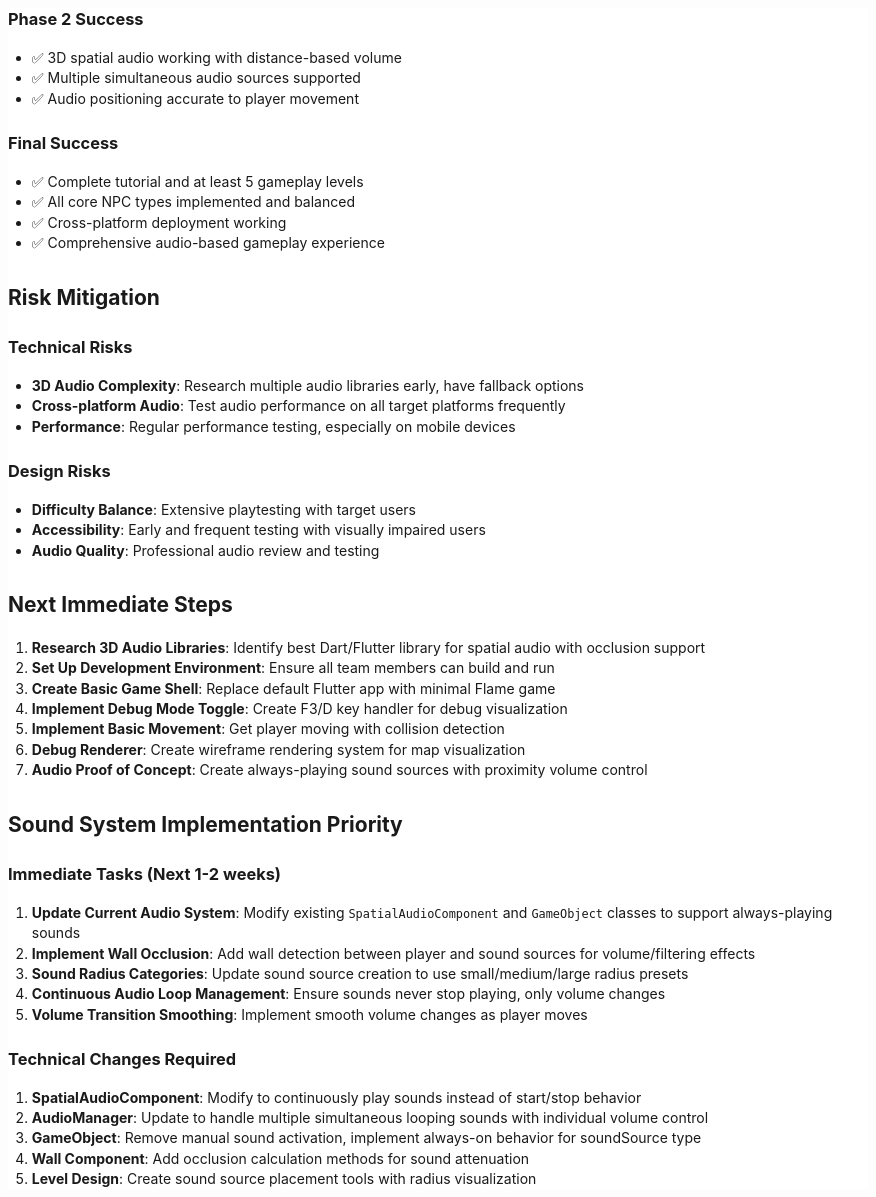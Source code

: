 ### Phase 2 Success
- ✅ 3D spatial audio working with distance-based volume
- ✅ Multiple simultaneous audio sources supported
- ✅ Audio positioning accurate to player movement

### Final Success
- ✅ Complete tutorial and at least 5 gameplay levels
- ✅ All core NPC types implemented and balanced
- ✅ Cross-platform deployment working
- ✅ Comprehensive audio-based gameplay experience

## Risk Mitigation

### Technical Risks
- **3D Audio Complexity**: Research multiple audio libraries early, have fallback options
- **Cross-platform Audio**: Test audio performance on all target platforms frequently
- **Performance**: Regular performance testing, especially on mobile devices

### Design Risks
- **Difficulty Balance**: Extensive playtesting with target users
- **Accessibility**: Early and frequent testing with visually impaired users
- **Audio Quality**: Professional audio review and testing

## Next Immediate Steps

1. **Research 3D Audio Libraries**: Identify best Dart/Flutter library for spatial audio with occlusion support
2. **Set Up Development Environment**: Ensure all team members can build and run
3. **Create Basic Game Shell**: Replace default Flutter app with minimal Flame game
4. **Implement Debug Mode Toggle**: Create F3/D key handler for debug visualization
5. **Implement Basic Movement**: Get player moving with collision detection
6. **Debug Renderer**: Create wireframe rendering system for map visualization
7. **Audio Proof of Concept**: Create always-playing sound sources with proximity volume control

## Sound System Implementation Priority

### Immediate Tasks (Next 1-2 weeks)
1. **Update Current Audio System**: Modify existing `SpatialAudioComponent` and `GameObject` classes to support always-playing sounds
2. **Implement Wall Occlusion**: Add wall detection between player and sound sources for volume/filtering effects
3. **Sound Radius Categories**: Update sound source creation to use small/medium/large radius presets
4. **Continuous Audio Loop Management**: Ensure sounds never stop playing, only volume changes
5. **Volume Transition Smoothing**: Implement smooth volume changes as player moves

### Technical Changes Required
1. **SpatialAudioComponent**: Modify to continuously play sounds instead of start/stop behavior
2. **AudioManager**: Update to handle multiple simultaneous looping sounds with individual volume control
3. **GameObject**: Remove manual sound activation, implement always-on behavior for soundSource type
4. **Wall Component**: Add occlusion calculation methods for sound attenuation
5. **Level Design**: Create sound source placement tools with radius visualization
